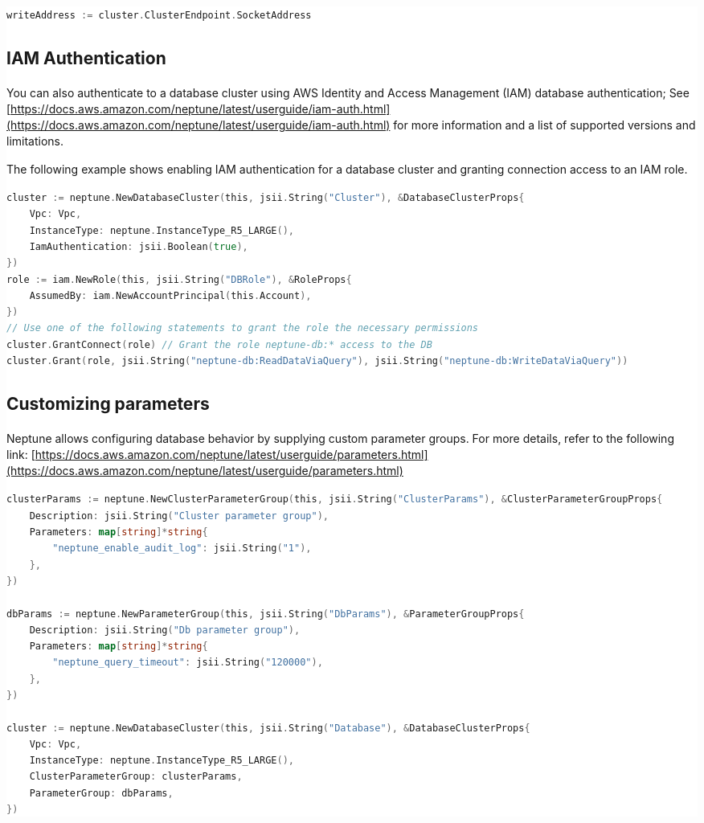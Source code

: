 ```go
writeAddress := cluster.ClusterEndpoint.SocketAddress
```

## IAM Authentication

You can also authenticate to a database cluster using AWS Identity and Access Management (IAM) database authentication;
See [https://docs.aws.amazon.com/neptune/latest/userguide/iam-auth.html](https://docs.aws.amazon.com/neptune/latest/userguide/iam-auth.html) for more information and a list of supported
versions and limitations.

The following example shows enabling IAM authentication for a database cluster and granting connection access to an IAM role.

```go
cluster := neptune.NewDatabaseCluster(this, jsii.String("Cluster"), &DatabaseClusterProps{
	Vpc: Vpc,
	InstanceType: neptune.InstanceType_R5_LARGE(),
	IamAuthentication: jsii.Boolean(true),
})
role := iam.NewRole(this, jsii.String("DBRole"), &RoleProps{
	AssumedBy: iam.NewAccountPrincipal(this.Account),
})
// Use one of the following statements to grant the role the necessary permissions
cluster.GrantConnect(role) // Grant the role neptune-db:* access to the DB
cluster.Grant(role, jsii.String("neptune-db:ReadDataViaQuery"), jsii.String("neptune-db:WriteDataViaQuery"))
```

## Customizing parameters

Neptune allows configuring database behavior by supplying custom parameter groups.  For more details, refer to the
following link: [https://docs.aws.amazon.com/neptune/latest/userguide/parameters.html](https://docs.aws.amazon.com/neptune/latest/userguide/parameters.html)

```go
clusterParams := neptune.NewClusterParameterGroup(this, jsii.String("ClusterParams"), &ClusterParameterGroupProps{
	Description: jsii.String("Cluster parameter group"),
	Parameters: map[string]*string{
		"neptune_enable_audit_log": jsii.String("1"),
	},
})

dbParams := neptune.NewParameterGroup(this, jsii.String("DbParams"), &ParameterGroupProps{
	Description: jsii.String("Db parameter group"),
	Parameters: map[string]*string{
		"neptune_query_timeout": jsii.String("120000"),
	},
})

cluster := neptune.NewDatabaseCluster(this, jsii.String("Database"), &DatabaseClusterProps{
	Vpc: Vpc,
	InstanceType: neptune.InstanceType_R5_LARGE(),
	ClusterParameterGroup: clusterParams,
	ParameterGroup: dbParams,
})
```
